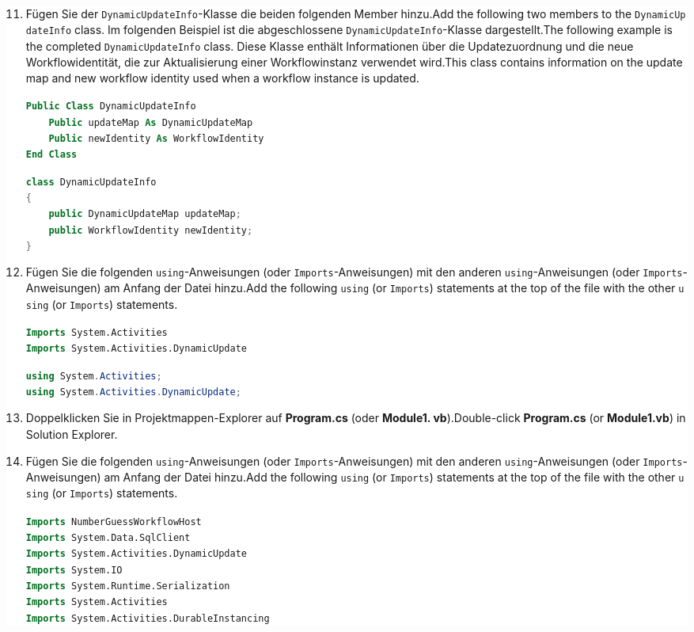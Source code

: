 11. <span data-ttu-id="dc0d3-214">Fügen Sie der `DynamicUpdateInfo`-Klasse die beiden folgenden Member hinzu.</span><span class="sxs-lookup"><span data-stu-id="dc0d3-214">Add the following two members to the `DynamicUpdateInfo` class.</span></span> <span data-ttu-id="dc0d3-215">Im folgenden Beispiel ist die abgeschlossene `DynamicUpdateInfo`-Klasse dargestellt.</span><span class="sxs-lookup"><span data-stu-id="dc0d3-215">The following example is the completed `DynamicUpdateInfo` class.</span></span> <span data-ttu-id="dc0d3-216">Diese Klasse enthält Informationen über die Updatezuordnung und die neue Workflowidentität, die zur Aktualisierung einer Workflowinstanz verwendet wird.</span><span class="sxs-lookup"><span data-stu-id="dc0d3-216">This class contains information on the update map and new workflow identity used when a workflow instance is updated.</span></span>

    ```vb
    Public Class DynamicUpdateInfo
        Public updateMap As DynamicUpdateMap
        Public newIdentity As WorkflowIdentity
    End Class
    ```

    ```csharp
    class DynamicUpdateInfo
    {
        public DynamicUpdateMap updateMap;
        public WorkflowIdentity newIdentity;
    }
    ```

12. <span data-ttu-id="dc0d3-217">Fügen Sie die folgenden `using`-Anweisungen (oder `Imports`-Anweisungen) mit den anderen `using`-Anweisungen (oder `Imports`-Anweisungen) am Anfang der Datei hinzu.</span><span class="sxs-lookup"><span data-stu-id="dc0d3-217">Add the following `using` (or `Imports`) statements at the top of the file with the other `using` (or `Imports`) statements.</span></span>

    ```vb
    Imports System.Activities
    Imports System.Activities.DynamicUpdate
    ```

    ```csharp
    using System.Activities;
    using System.Activities.DynamicUpdate;
    ```

13. <span data-ttu-id="dc0d3-218">Doppelklicken Sie in Projektmappen-Explorer auf **Program.cs** (oder **Module1. vb**).</span><span class="sxs-lookup"><span data-stu-id="dc0d3-218">Double-click **Program.cs** (or **Module1.vb**) in Solution Explorer.</span></span>

14. <span data-ttu-id="dc0d3-219">Fügen Sie die folgenden `using`-Anweisungen (oder `Imports`-Anweisungen) mit den anderen `using`-Anweisungen (oder `Imports`-Anweisungen) am Anfang der Datei hinzu.</span><span class="sxs-lookup"><span data-stu-id="dc0d3-219">Add the following `using` (or `Imports`) statements at the top of the file with the other `using` (or `Imports`) statements.</span></span>

    ```vb
    Imports NumberGuessWorkflowHost
    Imports System.Data.SqlClient
    Imports System.Activities.DynamicUpdate
    Imports System.IO
    Imports System.Runtime.Serialization
    Imports System.Activities
    Imports System.Activities.DurableInstancing
    ```
